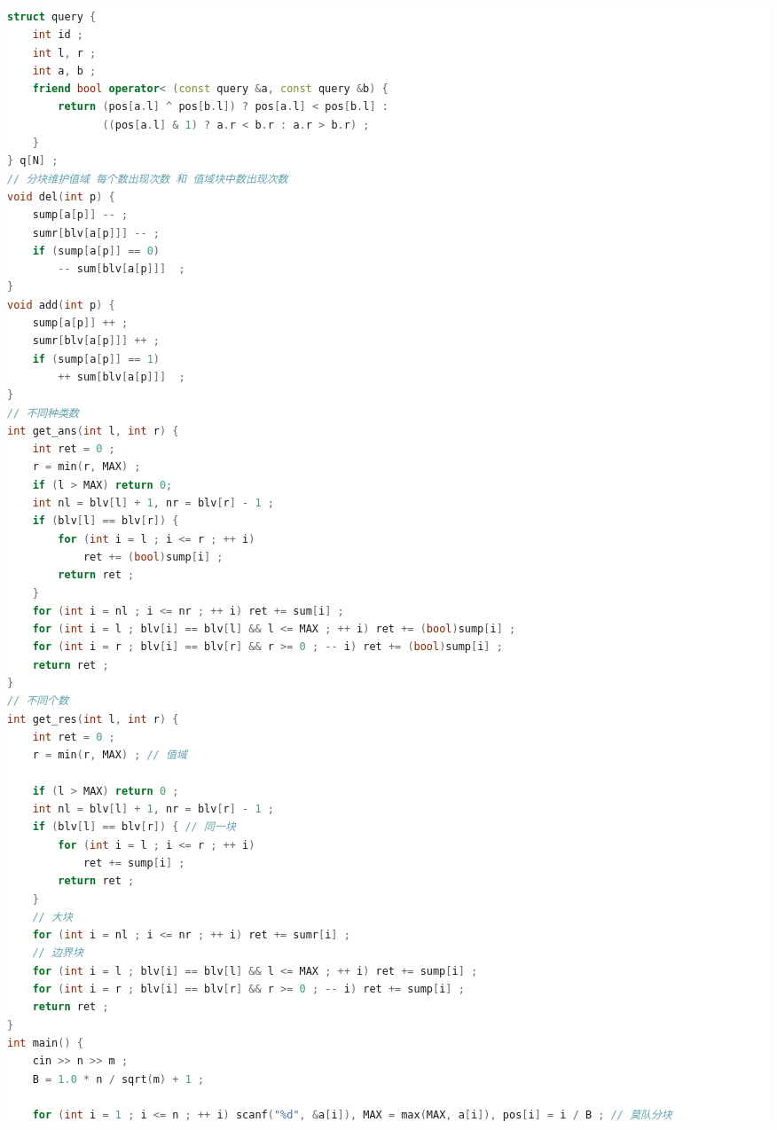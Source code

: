 ```cpp
struct query {
    int id ;
    int l, r ;
    int a, b ;
    friend bool operator< (const query &a, const query &b) {
        return (pos[a.l] ^ pos[b.l]) ? pos[a.l] < pos[b.l] :
               ((pos[a.l] & 1) ? a.r < b.r : a.r > b.r) ;
    }
} q[N] ;
// 分块维护值域 每个数出现次数 和 值域块中数出现次数
void del(int p) {
    sump[a[p]] -- ;
    sumr[blv[a[p]]] -- ;
    if (sump[a[p]] == 0)
        -- sum[blv[a[p]]]  ;
}
void add(int p) {
    sump[a[p]] ++ ;
    sumr[blv[a[p]]] ++ ;
    if (sump[a[p]] == 1)
        ++ sum[blv[a[p]]]  ;
}
// 不同种类数
int get_ans(int l, int r) {
    int ret = 0 ;
    r = min(r, MAX) ;
    if (l > MAX) return 0;
    int nl = blv[l] + 1, nr = blv[r] - 1 ;
    if (blv[l] == blv[r]) {
        for (int i = l ; i <= r ; ++ i)
            ret += (bool)sump[i] ;
        return ret ;
    }
    for (int i = nl ; i <= nr ; ++ i) ret += sum[i] ;
    for (int i = l ; blv[i] == blv[l] && l <= MAX ; ++ i) ret += (bool)sump[i] ;
    for (int i = r ; blv[i] == blv[r] && r >= 0 ; -- i) ret += (bool)sump[i] ;
    return ret ;
}
// 不同个数
int get_res(int l, int r) {
    int ret = 0 ;
    r = min(r, MAX) ; // 值域

    if (l > MAX) return 0 ;
    int nl = blv[l] + 1, nr = blv[r] - 1 ;
    if (blv[l] == blv[r]) { // 同一块
        for (int i = l ; i <= r ; ++ i)
            ret += sump[i] ;
        return ret ;
    }
    // 大块
    for (int i = nl ; i <= nr ; ++ i) ret += sumr[i] ;
    // 边界块
    for (int i = l ; blv[i] == blv[l] && l <= MAX ; ++ i) ret += sump[i] ;
    for (int i = r ; blv[i] == blv[r] && r >= 0 ; -- i) ret += sump[i] ;
    return ret ;
}
int main() {
    cin >> n >> m ;
    B = 1.0 * n / sqrt(m) + 1 ;

    for (int i = 1 ; i <= n ; ++ i) scanf("%d", &a[i]), MAX = max(MAX, a[i]), pos[i] = i / B ; // 莫队分块
```
